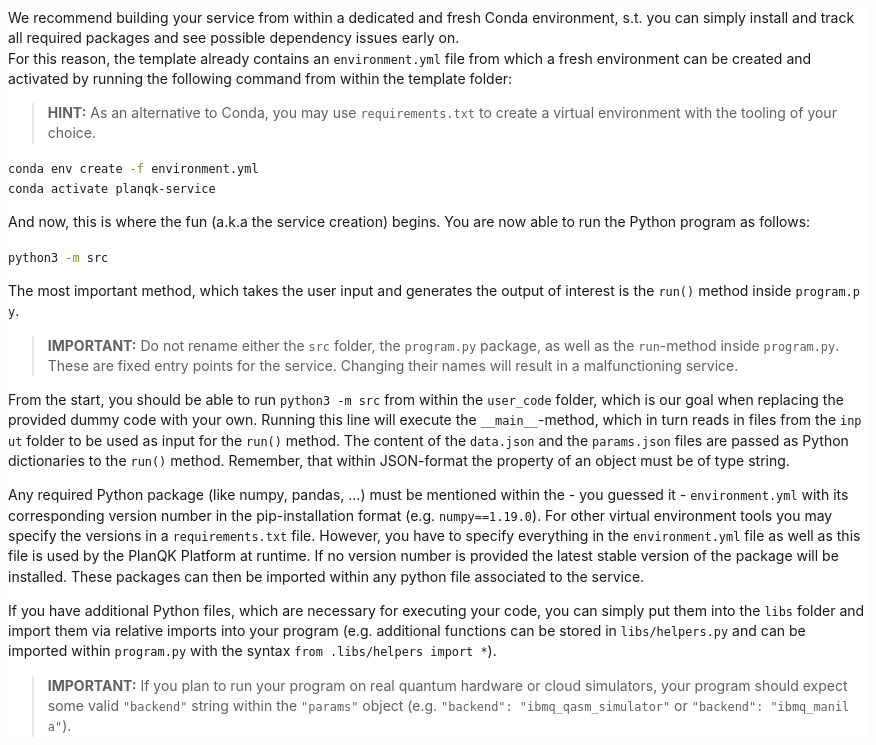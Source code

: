 We recommend building your service from within a dedicated and fresh Conda environment, s.t. you can simply install and track all required packages and see possible dependency issues early on.  
For this reason, the template already contains an `environment.yml` file from which a fresh environment can be created and activated by running the following command from within the template folder:

> **HINT:**
> As an alternative to Conda, you may use `requirements.txt` to create a virtual environment with the tooling of your choice.

```bash
conda env create -f environment.yml
conda activate planqk-service
```

And now, this is where the fun (a.k.a the service creation) begins.
You are now able to run the Python program as follows:

```bash
python3 -m src
```

The most important method, which takes the user input and generates the output of interest is the `run()` method inside `program.py`.

> **IMPORTANT:**
> Do not rename either the `src` folder, the `program.py` package, as well as the `run`-method inside `program.py`.
> These are fixed entry points for the service.
> Changing their names will result in a malfunctioning service.

From the start, you should be able to run `python3 -m src` from within the `user_code` folder, which is our goal when replacing the provided dummy code with your own.
Running this line will execute the `__main__`-method, which in turn reads in files from the `input` folder to be used as input for the `run()` method.
The content of the `data.json` and the `params.json` files are passed as Python dictionaries to the `run()` method.
Remember, that within JSON-format the property of an object must be of type string.

Any required Python package (like numpy, pandas, ...) must be mentioned within the - you guessed it - `environment.yml` with its corresponding version number in the pip-installation format (e.g. `numpy==1.19.0`).
For other virtual environment tools you may specify the versions in a `requirements.txt` file.
However, you have to specify everything in the `environment.yml` file as well as this file is used by the PlanQK Platform at runtime.
If no version number is provided the latest stable version of the package will be installed.
These packages can then be imported within any python file associated to the service.

If you have additional Python files, which are necessary for executing your code, you can simply put them into the `libs` folder and import them via relative imports into your program (e.g. additional functions can be stored in `libs/helpers.py` and can be imported within `program.py` with the syntax `from .libs/helpers import *`).

> **IMPORTANT:**
> If you plan to run your program on real quantum hardware or cloud simulators, your program should expect some valid `"backend"` string within the `"params"` object (e.g. `"backend": "ibmq_qasm_simulator"` or `"backend": "ibmq_manila"`).
